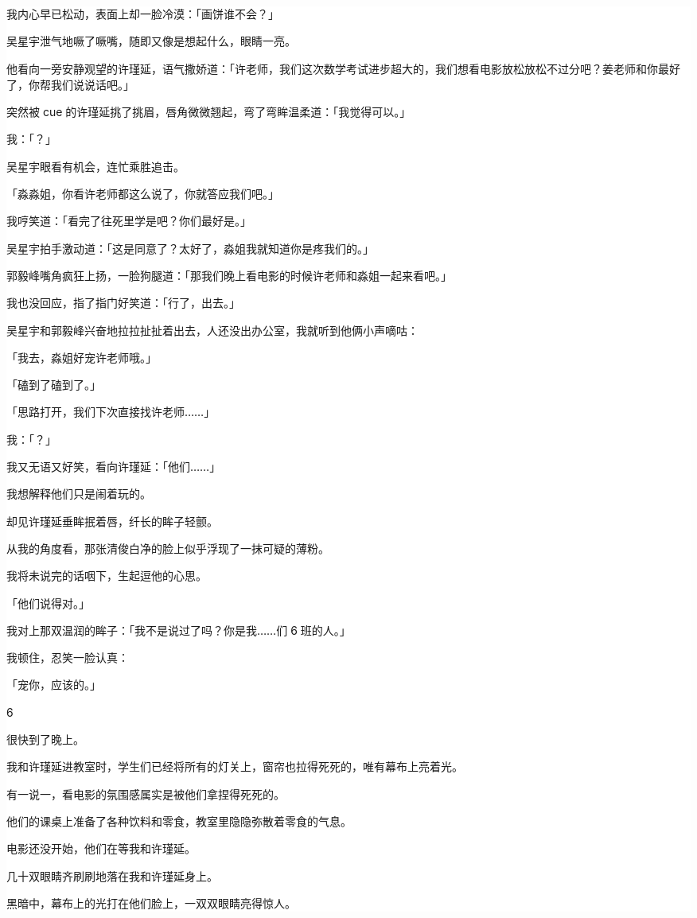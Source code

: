 我内心早已松动，表面上却一脸冷漠：「画饼谁不会？」

吴星宇泄气地噘了噘嘴，随即又像是想起什么，眼睛一亮。

他看向一旁安静观望的许瑾延，语气撒娇道：「许老师，我们这次数学考试进步超大的，我们想看电影放松放松不过分吧？姜老师和你最好了，你帮我们说说话吧。」

突然被 cue 的许瑾延挑了挑眉，唇角微微翘起，弯了弯眸温柔道：「我觉得可以。」

我：「？」

吴星宇眼看有机会，连忙乘胜追击。

「淼淼姐，你看许老师都这么说了，你就答应我们吧。」

我哼笑道：「看完了往死里学是吧？你们最好是。」

吴星宇拍手激动道：「这是同意了？太好了，淼姐我就知道你是疼我们的。」

郭毅峰嘴角疯狂上扬，一脸狗腿道：「那我们晚上看电影的时候许老师和淼姐一起来看吧。」

我也没回应，指了指门好笑道：「行了，出去。」

吴星宇和郭毅峰兴奋地拉拉扯扯着出去，人还没出办公室，我就听到他俩小声嘀咕：

「我去，淼姐好宠许老师哦。」

「磕到了磕到了。」

「思路打开，我们下次直接找许老师……」

我：「？」

我又无语又好笑，看向许瑾延：「他们……」

我想解释他们只是闹着玩的。

却见许瑾延垂眸抿着唇，纤长的眸子轻颤。

从我的角度看，那张清俊白净的脸上似乎浮现了一抹可疑的薄粉。

我将未说完的话咽下，生起逗他的心思。

「他们说得对。」

我对上那双温润的眸子：「我不是说过了吗？你是我……们 6 班的人。」

我顿住，忍笑一脸认真：

「宠你，应该的。」

6

很快到了晚上。

我和许瑾延进教室时，学生们已经将所有的灯关上，窗帘也拉得死死的，唯有幕布上亮着光。

有一说一，看电影的氛围感属实是被他们拿捏得死死的。

他们的课桌上准备了各种饮料和零食，教室里隐隐弥散着零食的气息。

电影还没开始，他们在等我和许瑾延。

几十双眼睛齐刷刷地落在我和许瑾延身上。

黑暗中，幕布上的光打在他们脸上，一双双眼睛亮得惊人。
